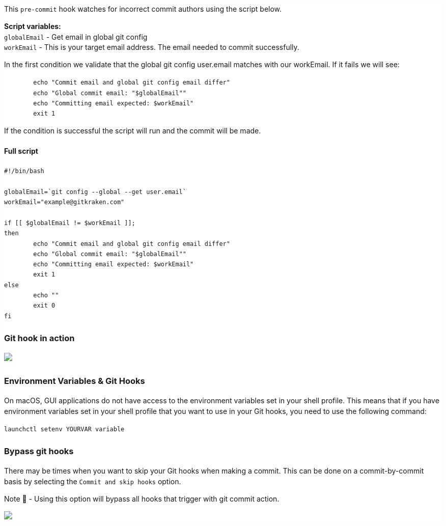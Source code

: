 This `pre-commit` hook watches for incorrect commit authors using the script below.

**Script variables:**<br>
`globalEmail` - Get email in global git config<br>
`workEmail` - This is your target email address. The email needed to commit successfully.<br>

In the first condition we validate that the global git config user.email matches with our workEmail. If it fails we will see:

```
        echo "Commit email and global git config email differ"
        echo "Global commit email: "$globalEmail""
        echo "Committing email expected: $workEmail"
        exit 1

```

If the condition is successful the script will run and the commit will be made.

#### Full script
```
#!/bin/bash

globalEmail=`git config --global --get user.email`
workEmail="example@gitkraken.com"

if [[ $globalEmail != $workEmail ]];
then
        echo "Commit email and global git config email differ"
        echo "Global commit email: "$globalEmail""
        echo "Committing email expected: $workEmail"
        exit 1
else
        echo ""
        exit 0
fi
```

### Git hook in action
<img src='/wp-content/uploads/gkc-hook-in-action.gif' class='img-responsive center img-bordered' />

### Environment Variables & Git Hooks

On macOS, GUI applications do not have access to the environment variables set in your shell profile. This means that if you have environment variables set in your shell profile that you want to use in your Git hooks, you need to use the following command:

```
launchctl setenv YOURVAR variable
```

### Bypass git hooks

There may be times when you want to skip your Git hooks when making a commit. This can be done on a commit-by-commit basis by selecting the `Commit and skip hooks` option. 

<div class='callout callout--warning'>
    <p>Note 📝 - Using this option will bypass all hooks that trigger with git commit action.</p>
</div>

<img src='/wp-content/uploads/bypass-git-hooks.png' class='img-responsive center img-bordered' />
